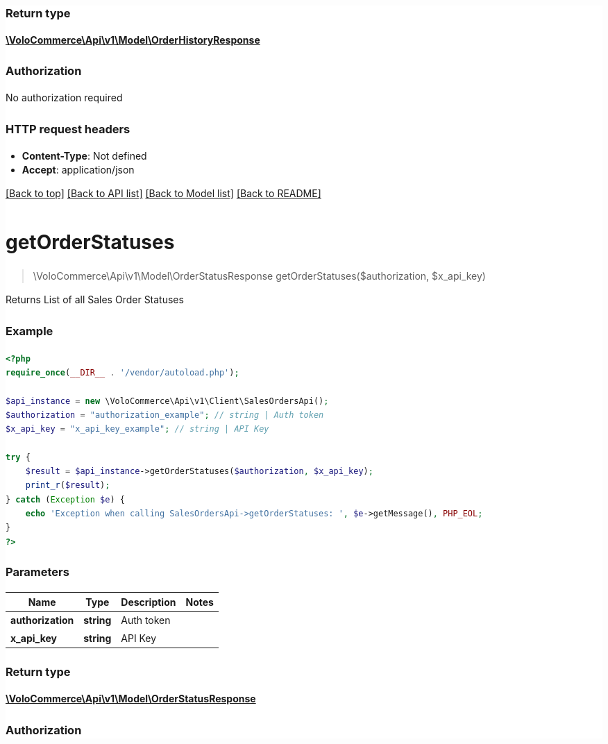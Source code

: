 ### Return type

[**\VoloCommerce\Api\v1\Model\OrderHistoryResponse**](../Model/OrderHistoryResponse.md)

### Authorization

No authorization required

### HTTP request headers

 - **Content-Type**: Not defined
 - **Accept**: application/json

[[Back to top]](#) [[Back to API list]](../../README.md#documentation-for-api-endpoints) [[Back to Model list]](../../README.md#documentation-for-models) [[Back to README]](../../README.md)

# **getOrderStatuses**
> \VoloCommerce\Api\v1\Model\OrderStatusResponse getOrderStatuses($authorization, $x_api_key)

Returns List of all Sales Order Statuses



### Example
```php
<?php
require_once(__DIR__ . '/vendor/autoload.php');

$api_instance = new \VoloCommerce\Api\v1\Client\SalesOrdersApi();
$authorization = "authorization_example"; // string | Auth token
$x_api_key = "x_api_key_example"; // string | API Key

try {
    $result = $api_instance->getOrderStatuses($authorization, $x_api_key);
    print_r($result);
} catch (Exception $e) {
    echo 'Exception when calling SalesOrdersApi->getOrderStatuses: ', $e->getMessage(), PHP_EOL;
}
?>
```

### Parameters

Name | Type | Description  | Notes
------------- | ------------- | ------------- | -------------
 **authorization** | **string**| Auth token |
 **x_api_key** | **string**| API Key |

### Return type

[**\VoloCommerce\Api\v1\Model\OrderStatusResponse**](../Model/OrderStatusResponse.md)

### Authorization
